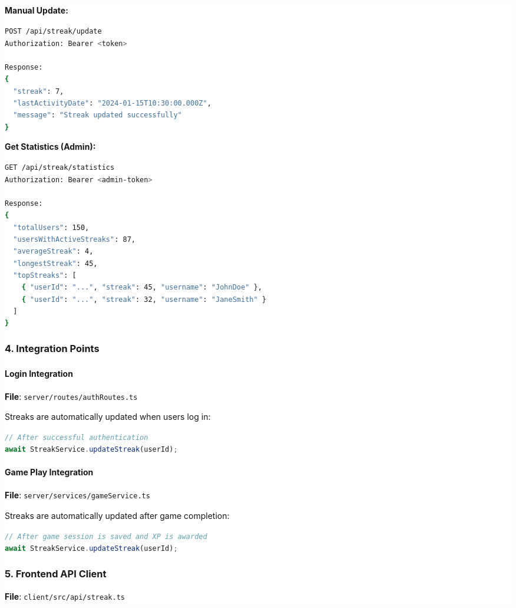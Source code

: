**Manual Update:**
```bash
POST /api/streak/update
Authorization: Bearer <token>

Response:
{
  "streak": 7,
  "lastActivityDate": "2024-01-15T10:30:00.000Z",
  "message": "Streak updated successfully"
}
```

**Get Statistics (Admin):**
```bash
GET /api/streak/statistics
Authorization: Bearer <admin-token>

Response:
{
  "totalUsers": 150,
  "usersWithActiveStreaks": 87,
  "averageStreak": 4,
  "longestStreak": 45,
  "topStreaks": [
    { "userId": "...", "streak": 45, "username": "JohnDoe" },
    { "userId": "...", "streak": 32, "username": "JaneSmith" }
  ]
}
```

### 4. Integration Points

#### Login Integration
**File**: `server/routes/authRoutes.ts`

Streaks are automatically updated when users log in:
```typescript
// After successful authentication
await StreakService.updateStreak(userId);
```

#### Game Play Integration
**File**: `server/services/gameService.ts`

Streaks are automatically updated after game completion:
```typescript
// After game session is saved and XP is awarded
await StreakService.updateStreak(userId);
```

### 5. Frontend API Client

**File**: `client/src/api/streak.ts`
